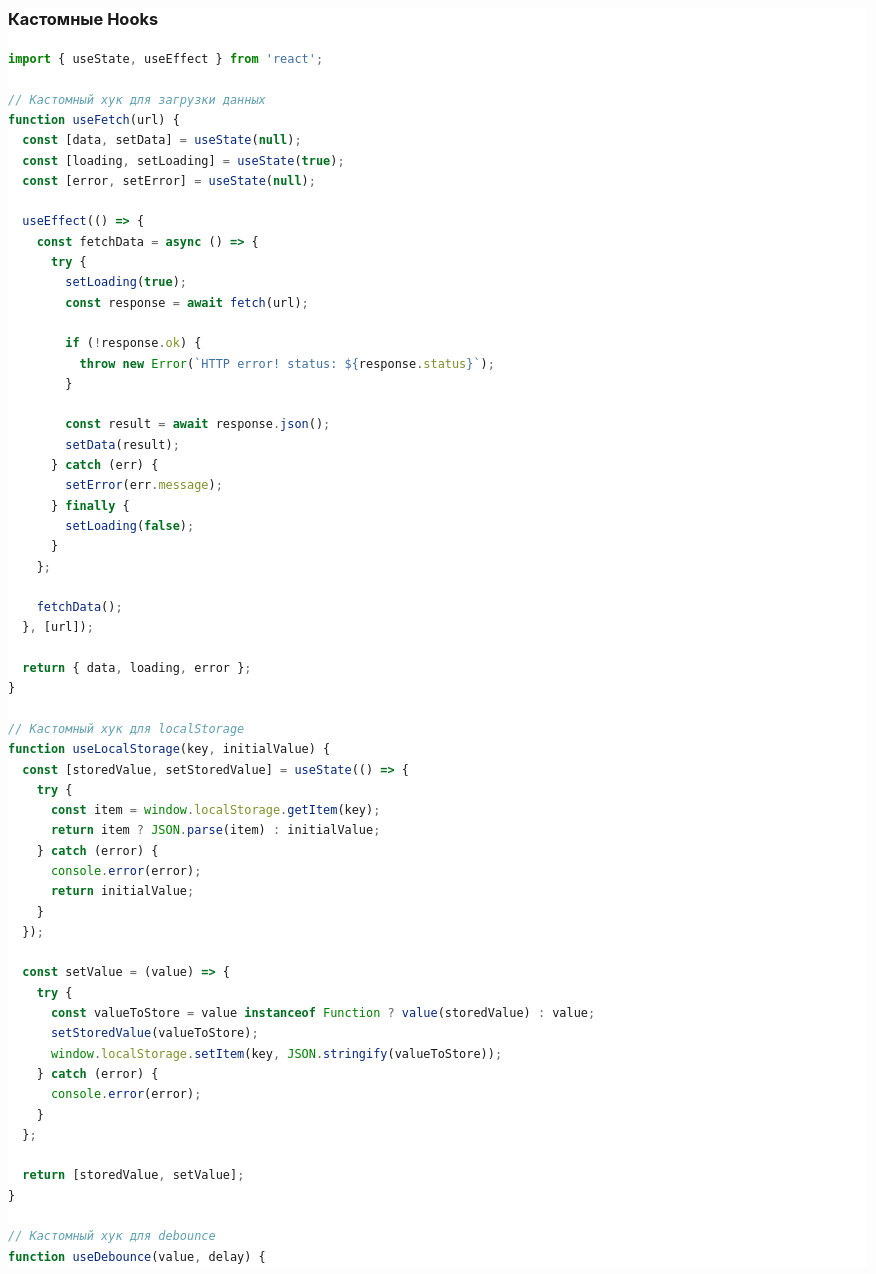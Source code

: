 ### Кастомные Hooks

```jsx
import { useState, useEffect } from 'react';

// Кастомный хук для загрузки данных
function useFetch(url) {
  const [data, setData] = useState(null);
  const [loading, setLoading] = useState(true);
  const [error, setError] = useState(null);

  useEffect(() => {
    const fetchData = async () => {
      try {
        setLoading(true);
        const response = await fetch(url);
        
        if (!response.ok) {
          throw new Error(`HTTP error! status: ${response.status}`);
        }
        
        const result = await response.json();
        setData(result);
      } catch (err) {
        setError(err.message);
      } finally {
        setLoading(false);
      }
    };

    fetchData();
  }, [url]);

  return { data, loading, error };
}

// Кастомный хук для localStorage
function useLocalStorage(key, initialValue) {
  const [storedValue, setStoredValue] = useState(() => {
    try {
      const item = window.localStorage.getItem(key);
      return item ? JSON.parse(item) : initialValue;
    } catch (error) {
      console.error(error);
      return initialValue;
    }
  });

  const setValue = (value) => {
    try {
      const valueToStore = value instanceof Function ? value(storedValue) : value;
      setStoredValue(valueToStore);
      window.localStorage.setItem(key, JSON.stringify(valueToStore));
    } catch (error) {
      console.error(error);
    }
  };

  return [storedValue, setValue];
}

// Кастомный хук для debounce
function useDebounce(value, delay) {
```